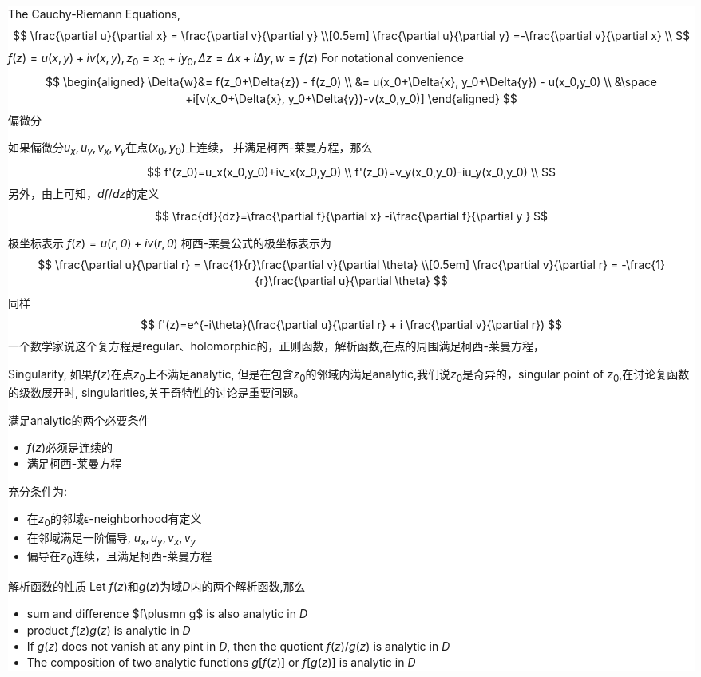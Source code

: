 The Cauchy-Riemann Equations,
$$
\frac{\partial u}{\partial x} = \frac{\partial v}{\partial y} \\[0.5em]
\frac{\partial u}{\partial y} =-\frac{\partial v}{\partial x} \\
$$
$f(z) = u(x,y) +iv(x,y), z_0 = x_0 + iy_0, \Delta{z}=\Delta{x}+i\Delta{y}, w=f(z)$
For notational convenience
$$
\begin{aligned}
\Delta{w}&= f(z_0+\Delta{z}) - f(z_0) \\
    &= u(x_0+\Delta{x}, y_0+\Delta{y}) - u(x_0,y_0) \\
&\space +i[v(x_0+\Delta{x}, y_0+\Delta{y})-v(x_0,y_0)]
\end{aligned}
$$
偏微分

如果偏微分$u_x, u_y,v_x,v_y$在点$(x_0,y_0)$上连续， 并满足柯西-莱曼方程，那么
$$
f'(z_0)=u_x(x_0,y_0)+iv_x(x_0,y_0) \\
f'(z_0)=v_y(x_0,y_0)-iu_y(x_0,y_0) \\
$$
另外，由上可知，$df/dz$的定义
$$
\frac{df}{dz}=\frac{\partial f}{\partial x} -i\frac{\partial f}{\partial y    }
$$

极坐标表示
$f(z)=u(r,\theta)+iv(r,\theta)$
柯西-莱曼公式的极坐标表示为
$$
\frac{\partial u}{\partial r} = \frac{1}{r}\frac{\partial v}{\partial \theta} \\[0.5em]
\frac{\partial v}{\partial r} = -\frac{1}{r}\frac{\partial u}{\partial \theta}
$$
同样
$$
f'(z)=e^{-i\theta}(\frac{\partial u}{\partial r} + i \frac{\partial v}{\partial r})
$$
一个数学家说这个复方程是regular、holomorphic的，正则函数，解析函数,在点的周围满足柯西-莱曼方程，

Singularity,
如果$f(z)$在点$z_0$上不满足analytic, 但是在包含$z_0$的邻域内满足analytic,我们说$z_0$是奇异的，singular point of $z_0$,在讨论复函数的级数展开时, singularities,关于奇特性的讨论是重要问题。

满足analytic的两个必要条件
- $f(z)$必须是连续的
- 满足柯西-莱曼方程

充分条件为:
- 在$z_0$的邻域$\epsilon$-neighborhood有定义
- 在邻域满足一阶偏导, $u_x, u_y, v_x, v_y$
- 偏导在$z_0$连续，且满足柯西-莱曼方程

解析函数的性质
Let $f(z)$和$g(z)$为域$D$内的两个解析函数,那么
* sum and difference $f\plusmn g$ is also analytic in $D$
* product $f(z)g(z)$ is analytic in $D$
* If $g(z)$ does not vanish at any pint in $D$, then the quotient $f(z)/g(z)$ is analytic in $D$
* The composition of two analytic functions $g[f(z)]$ or $f[g(z)]$ is analytic in $D$
